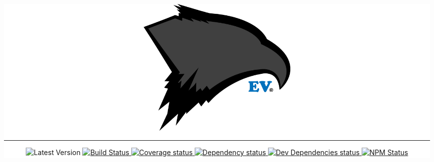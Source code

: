 <p align="center">
  <img alt="Eagle Versioner" src="https://raw.githubusercontent.com/GetchaDEAGLE/eagle-versioner/master/documentation/images/ev-logo.png" width="296pt" height="256pt" />
</p>

---

<p align="center">
  <img alt="Latest Version" src="https://img.shields.io/npm/v/eagle-versioner?style=flat-square" />
  <a href="https://actions-badge.atrox.dev/GetchaDEAGLE/eagle-versioner/goto?ref=master">
    <img alt="Build Status" src="https://img.shields.io/endpoint.svg?url=https%3A%2F%2Factions-badge.atrox.dev%2FGetchaDEAGLE%2Feagle-versioner%2Fbadge%3Fref%3Dmaster&style=flat-square" />
  </a>
  <a href="https://codecov.io/gh/GetchaDEAGLE/eagle-versioner">
    <img alt="Coverage status" src="https://img.shields.io/codecov/c/github/GetchaDEAGLE/eagle-versioner?token=OU1YK0GBA9&style=flat-square" />
  </a>
  <a href="https://david-dm.org/GetchaDEAGLE/eagle-versioner">
    <img alt="Dependency status" src="http://img.shields.io/david/GetchaDEAGLE/eagle-versioner?style=flat-square" />
  </a>
  <a href="https://david-dm.org/GetchaDEAGLE/eagle-versioner#info=devDependencies">
    <img alt="Dev Dependencies status" src="http://img.shields.io/david/dev/GetchaDEAGLE/eagle-versioner?style=flat-square" />
  </a>
  <a href="https://www.npmjs.org/package/eagle-versioner">
    <img alt="NPM Status" src="http://img.shields.io/npm/dm/eagle-versioner?style=flat-square" />
  </a>